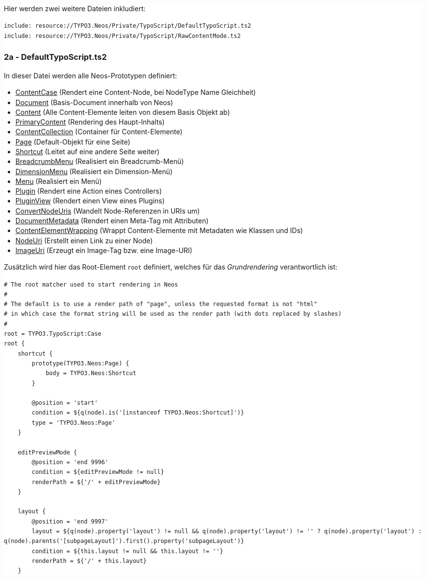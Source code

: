Hier werden zwei weitere Dateien inkludiert:

```
include: resource://TYPO3.Neos/Private/TypoScript/DefaultTypoScript.ts2
include: resource://TYPO3.Neos/Private/TypoScript/RawContentMode.ts2
```

### 2a - DefaultTypoScript.ts2 ###

In dieser Datei werden alle Neos-Prototypen definiert:

* [ContentCase](../tsneos/tso-contentcase.md) (Rendert eine Content-Node, bei NodeType Name Gleichheit)
* [Document](../tsneos/tso-document.md) (Basis-Document innerhalb von Neos)
* [Content](../tsneos/tso-content.md) (Alle Content-Elemente leiten von diesem Basis Objekt ab)
* [PrimaryContent](../tsneos/tso-primarycontent.md) (Rendering des Haupt-Inhalts)
* [ContentCollection](../tsneos/tso-contentcollection.md) (Container für Content-Elemente)
* [Page](../tsneos/tso-page.md) (Default-Objekt für eine Seite)
* [Shortcut](../tsneos/tso-shortcut.md) (Leitet auf eine andere Seite weiter)
* [BreadcrumbMenu](../tsneos/tso-breadcrumb.md) (Realisiert ein Breadcrumb-Menü)
* [DimensionMenu](../tsneos/tso-dimensionmenu.md) (Realisiert ein Dimension-Menü)
* [Menu](../tsneos/tso-menu.md) (Realisiert ein Menü)
* [Plugin](../tsneos/tso-plugin.md) (Rendert eine Action eines Controllers)
* [PluginView](../tsneos/tso-pluginview.md) (Rendert einen View eines Plugins)
* [ConvertNodeUris](../tsneos/tso-converturis.md) (Wandelt Node-Referenzen in URIs um)
* [DocumentMetadata](../tsneos/tso-documentmetadata.md) (Rendert einen Meta-Tag mit Attributen)
* [ContentElementWrapping](../tsneos/tso-contentelementwrapping.md) (Wrappt Content-Elemente mit Metadaten wie Klassen und IDs)
* [NodeUri](../tsneos/tso-nodeuri.md) (Erstellt einen Link zu einer Node)
* [ImageUri](../tsneos/tso-imageuri.md) (Erzeugt ein Image-Tag bzw. eine Image-URI)

Zusätzlich wird hier das Root-Element `root` definiert, welches für das *Grundrendering* verantwortlich ist:

```
# The root matcher used to start rendering in Neos
#
# The default is to use a render path of "page", unless the requested format is not "html"
# in which case the format string will be used as the render path (with dots replaced by slashes)
#
root = TYPO3.TypoScript:Case
root {
	shortcut {
		prototype(TYPO3.Neos:Page) {
			body = TYPO3.Neos:Shortcut
		}

		@position = 'start'
		condition = ${q(node).is('[instanceof TYPO3.Neos:Shortcut]')}
		type = 'TYPO3.Neos:Page'
	}

	editPreviewMode {
		@position = 'end 9996'
		condition = ${editPreviewMode != null}
		renderPath = ${'/' + editPreviewMode}
	}

	layout {
		@position = 'end 9997'
		layout = ${q(node).property('layout') != null && q(node).property('layout') != '' ? q(node).property('layout') : q(node).parents('[subpageLayout]').first().property('subpageLayout')}
		condition = ${this.layout != null && this.layout != ''}
		renderPath = ${'/' + this.layout}
	}

```